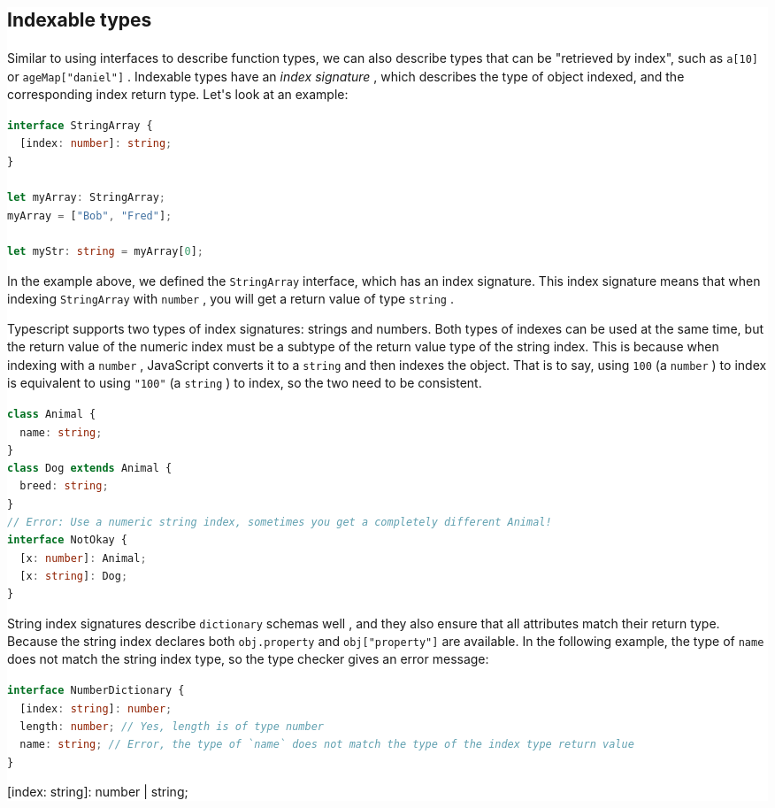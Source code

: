 ##  Indexable types

Similar to using interfaces to describe function types, we can also describe types that can be "retrieved by index", such as `a[10]` or `ageMap["daniel"]` . Indexable types have an _index signature_ , which describes the type of object indexed, and the corresponding index return type. Let's look at an example:

```typescript
interface StringArray {
  [index: number]: string;
}

let myArray: StringArray;
myArray = ["Bob", "Fred"];

let myStr: string = myArray[0];
```

In the example above, we defined the `StringArray` interface, which has an index signature. This index signature means that when indexing `StringArray` with `number` , you will get a return value of type `string` .

Typescript supports two types of index signatures: strings and numbers. Both types of indexes can be used at the same time, but the return value of the numeric index must be a subtype of the return value type of the string index. This is because when indexing with a `number` , JavaScript converts it to a `string` and then indexes the object. That is to say, using `100` (a `number` ) to index is equivalent to using `"100"` (a `string` ) to index, so the two need to be consistent.

```typescript
class Animal {
  name: string;
}
class Dog extends Animal {
  breed: string;
}
// Error: Use a numeric string index, sometimes you get a completely different Animal!
interface NotOkay {
  [x: number]: Animal;
  [x: string]: Dog;
}
```

String index signatures describe `dictionary` schemas well , and they also ensure that all attributes match their return type. Because the string index declares both `obj.property` and `obj["property"]` are available. In the following example, the type of `name` does not match the string index type, so the type checker gives an error message:

```typescript
interface NumberDictionary {
  [index: string]: number;
  length: number; // Yes, length is of type number
  name: string; // Error, the type of `name` does not match the type of the index type return value
}
```


  [propName: string]: any;
   [index: string]: number | string;